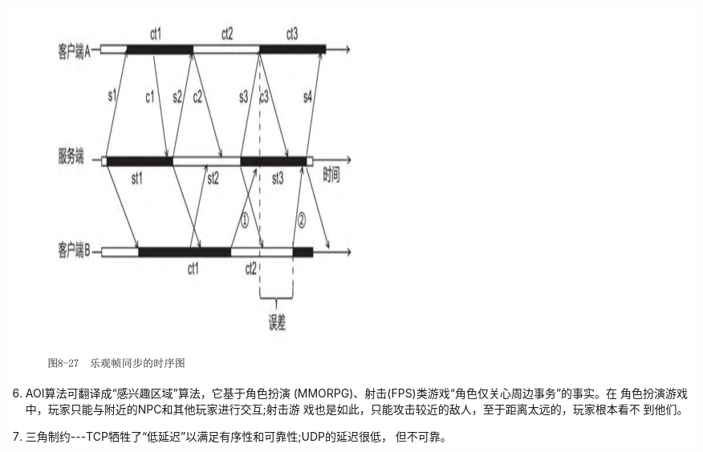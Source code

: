    <img src="./21.png" style="zoom:50%;" />

6. AOI算法可翻译成“感兴趣区域”算法，它基于角色扮演 (MMORPG)、射击(FPS)类游戏“角色仅关心周边事务”的事实。在 角色扮演游戏中，玩家只能与附近的NPC和其他玩家进行交互;射击游 戏也是如此，只能攻击较近的敌人，至于距离太远的，玩家根本看不 到他们。

7. 三角制约---TCP牺牲了“低延迟”以满足有序性和可靠性;UDP的延迟很低， 但不可靠。
